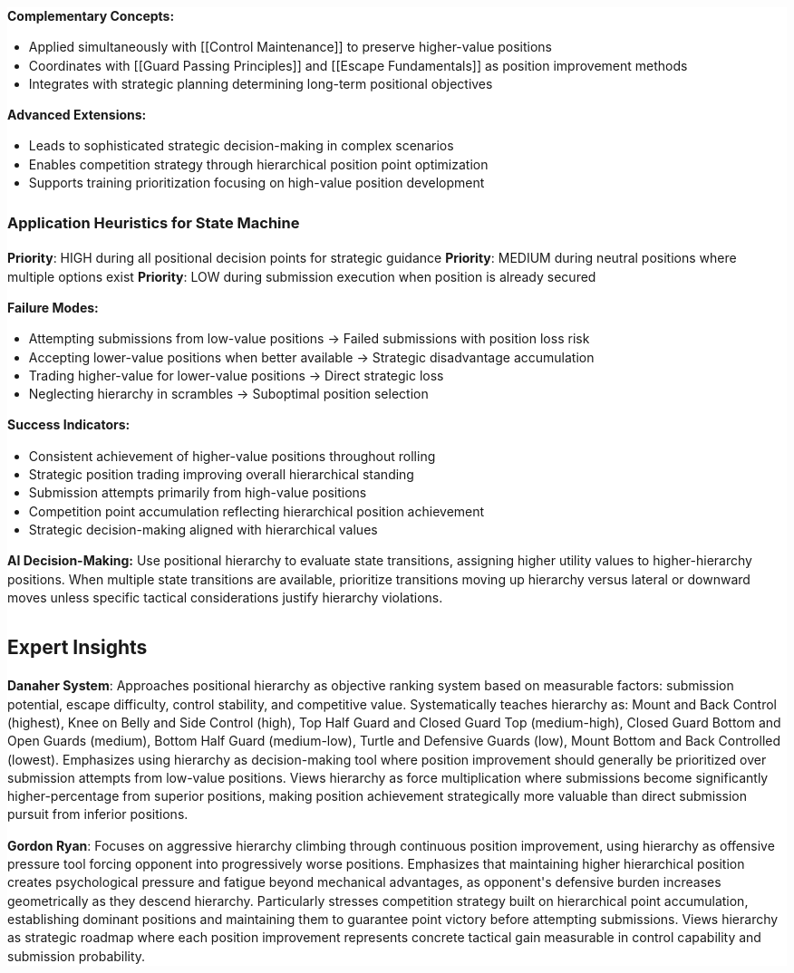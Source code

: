 **Complementary Concepts:**
- Applied simultaneously with [[Control Maintenance]] to preserve higher-value positions
- Coordinates with [[Guard Passing Principles]] and [[Escape Fundamentals]] as position improvement methods
- Integrates with strategic planning determining long-term positional objectives

**Advanced Extensions:**
- Leads to sophisticated strategic decision-making in complex scenarios
- Enables competition strategy through hierarchical position point optimization
- Supports training prioritization focusing on high-value position development

### Application Heuristics for State Machine

**Priority**: HIGH during all positional decision points for strategic guidance
**Priority**: MEDIUM during neutral positions where multiple options exist
**Priority**: LOW during submission execution when position is already secured

**Failure Modes:**
- Attempting submissions from low-value positions → Failed submissions with position loss risk
- Accepting lower-value positions when better available → Strategic disadvantage accumulation
- Trading higher-value for lower-value positions → Direct strategic loss
- Neglecting hierarchy in scrambles → Suboptimal position selection

**Success Indicators:**
- Consistent achievement of higher-value positions throughout rolling
- Strategic position trading improving overall hierarchical standing
- Submission attempts primarily from high-value positions
- Competition point accumulation reflecting hierarchical position achievement
- Strategic decision-making aligned with hierarchical values

**AI Decision-Making:**
Use positional hierarchy to evaluate state transitions, assigning higher utility values to higher-hierarchy positions. When multiple state transitions are available, prioritize transitions moving up hierarchy versus lateral or downward moves unless specific tactical considerations justify hierarchy violations.

## Expert Insights

**Danaher System**: Approaches positional hierarchy as objective ranking system based on measurable factors: submission potential, escape difficulty, control stability, and competitive value. Systematically teaches hierarchy as: Mount and Back Control (highest), Knee on Belly and Side Control (high), Top Half Guard and Closed Guard Top (medium-high), Closed Guard Bottom and Open Guards (medium), Bottom Half Guard (medium-low), Turtle and Defensive Guards (low), Mount Bottom and Back Controlled (lowest). Emphasizes using hierarchy as decision-making tool where position improvement should generally be prioritized over submission attempts from low-value positions. Views hierarchy as force multiplication where submissions become significantly higher-percentage from superior positions, making position achievement strategically more valuable than direct submission pursuit from inferior positions.

**Gordon Ryan**: Focuses on aggressive hierarchy climbing through continuous position improvement, using hierarchy as offensive pressure tool forcing opponent into progressively worse positions. Emphasizes that maintaining higher hierarchical position creates psychological pressure and fatigue beyond mechanical advantages, as opponent's defensive burden increases geometrically as they descend hierarchy. Particularly stresses competition strategy built on hierarchical point accumulation, establishing dominant positions and maintaining them to guarantee point victory before attempting submissions. Views hierarchy as strategic roadmap where each position improvement represents concrete tactical gain measurable in control capability and submission probability.

